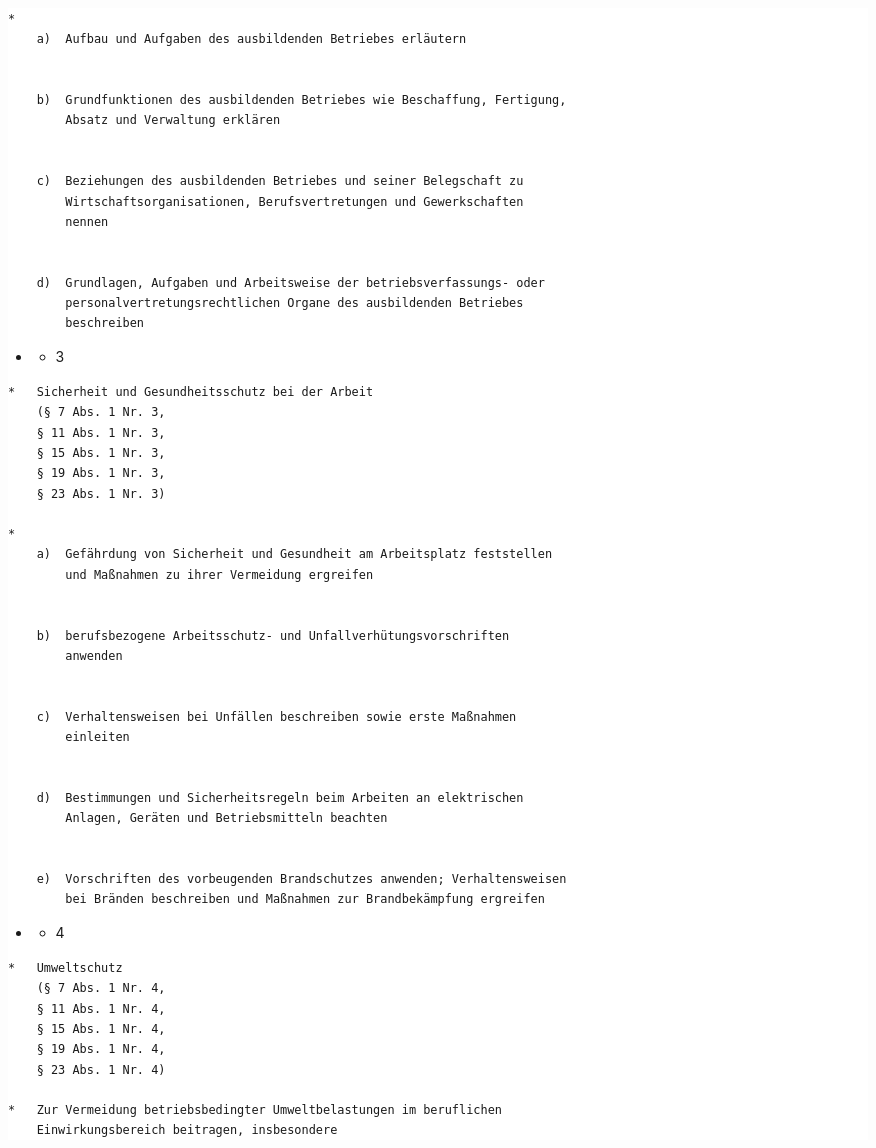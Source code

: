     *
        a)  Aufbau und Aufgaben des ausbildenden Betriebes erläutern


        b)  Grundfunktionen des ausbildenden Betriebes wie Beschaffung, Fertigung,
            Absatz und Verwaltung erklären


        c)  Beziehungen des ausbildenden Betriebes und seiner Belegschaft zu
            Wirtschaftsorganisationen, Berufsvertretungen und Gewerkschaften
            nennen


        d)  Grundlagen, Aufgaben und Arbeitsweise der betriebsverfassungs- oder
            personalvertretungsrechtlichen Organe des ausbildenden Betriebes
            beschreiben





*    *   3

    *   Sicherheit und Gesundheitsschutz bei der Arbeit
        (§ 7 Abs. 1 Nr. 3,
        § 11 Abs. 1 Nr. 3,
        § 15 Abs. 1 Nr. 3,
        § 19 Abs. 1 Nr. 3,
        § 23 Abs. 1 Nr. 3)

    *
        a)  Gefährdung von Sicherheit und Gesundheit am Arbeitsplatz feststellen
            und Maßnahmen zu ihrer Vermeidung ergreifen


        b)  berufsbezogene Arbeitsschutz- und Unfallverhütungsvorschriften
            anwenden


        c)  Verhaltensweisen bei Unfällen beschreiben sowie erste Maßnahmen
            einleiten


        d)  Bestimmungen und Sicherheitsregeln beim Arbeiten an elektrischen
            Anlagen, Geräten und Betriebsmitteln beachten


        e)  Vorschriften des vorbeugenden Brandschutzes anwenden; Verhaltensweisen
            bei Bränden beschreiben und Maßnahmen zur Brandbekämpfung ergreifen





*    *   4

    *   Umweltschutz
        (§ 7 Abs. 1 Nr. 4,
        § 11 Abs. 1 Nr. 4,
        § 15 Abs. 1 Nr. 4,
        § 19 Abs. 1 Nr. 4,
        § 23 Abs. 1 Nr. 4)

    *   Zur Vermeidung betriebsbedingter Umweltbelastungen im beruflichen
        Einwirkungsbereich beitragen, insbesondere
